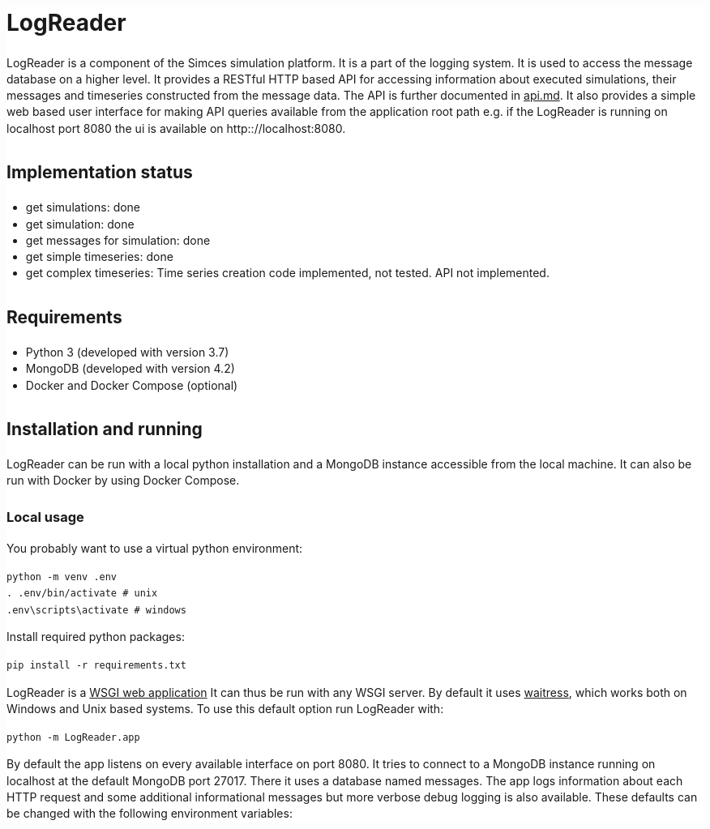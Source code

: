# LogReader

LogReader is a component of the Simces simulation platform. It is a part of the logging system. It is used to access the message database on a higher level. It provides a RESTful HTTP based API for accessing information about executed simulations, their messages and timeseries constructed from the message data. The API is further documented in [api.md](api.md). It also provides a simple web based user interface for making API queries available from the application root path e.g. if the LogReader is running on localhost port 8080 the ui is available on http:://localhost:8080.

## Implementation status

- get simulations: done
- get simulation: done
- get messages for simulation: done
- get simple timeseries: done
- get complex timeseries: Time series creation code implemented, not tested. API not implemented.

## Requirements

- Python 3 (developed with version 3.7)
- MongoDB (developed with version 4.2)
- Docker and Docker Compose (optional)

## Installation and running

LogReader can be run with a local python installation and a MongoDB instance accessible from the local machine. It can also be run with Docker by using Docker Compose.

### Local usage

You probably want to use a virtual python environment:

    python -m venv .env
    . .env/bin/activate # unix
    .env\scripts\activate # windows

Install required python packages:

    pip install -r requirements.txt

LogReader is a [WSGI web application](https://wsgi.readthedocs.io/en/latest/index.html)
It can thus be run with any WSGI server. By default it uses [waitress](https://docs.pylonsproject.org/projects/waitress/en/stable/),
which works both on Windows and Unix based systems. To use this default option run LogReader with:

    python -m LogReader.app

By default the app listens on every available interface on port 8080. It tries to connect to a MongoDB instance running on localhost at the default MongoDB port 27017. There it uses a database named messages. The app logs information about each HTTP request and some additional informational messages but more verbose debug logging is also available. These defaults can be changed with the following environment variables:
